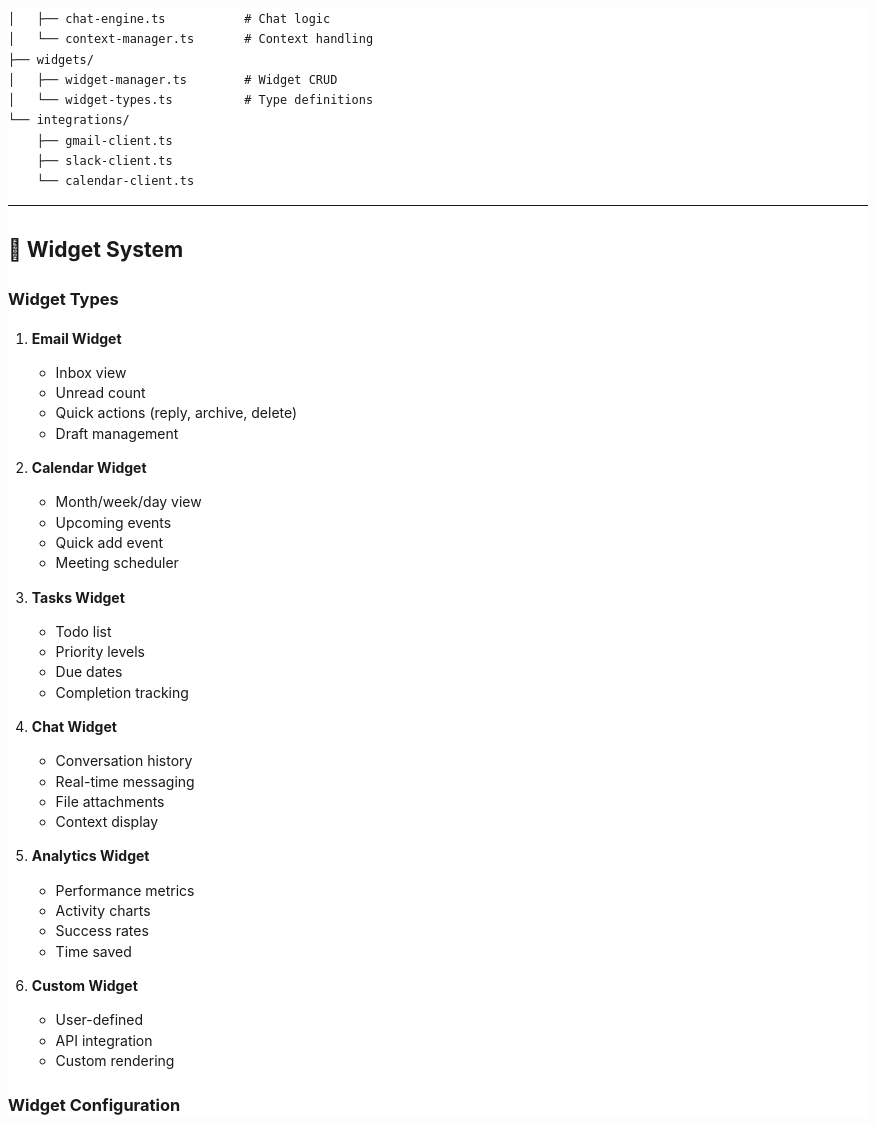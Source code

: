 ```
│   ├── chat-engine.ts           # Chat logic
│   └── context-manager.ts       # Context handling
├── widgets/
│   ├── widget-manager.ts        # Widget CRUD
│   └── widget-types.ts          # Type definitions
└── integrations/
    ├── gmail-client.ts
    ├── slack-client.ts
    └── calendar-client.ts
```

---

## 🎯 Widget System

### Widget Types

1. **Email Widget**
   - Inbox view
   - Unread count
   - Quick actions (reply, archive, delete)
   - Draft management

2. **Calendar Widget**
   - Month/week/day view
   - Upcoming events
   - Quick add event
   - Meeting scheduler

3. **Tasks Widget**
   - Todo list
   - Priority levels
   - Due dates
   - Completion tracking

4. **Chat Widget**
   - Conversation history
   - Real-time messaging
   - File attachments
   - Context display

5. **Analytics Widget**
   - Performance metrics
   - Activity charts
   - Success rates
   - Time saved

6. **Custom Widget**
   - User-defined
   - API integration
   - Custom rendering

### Widget Configuration
